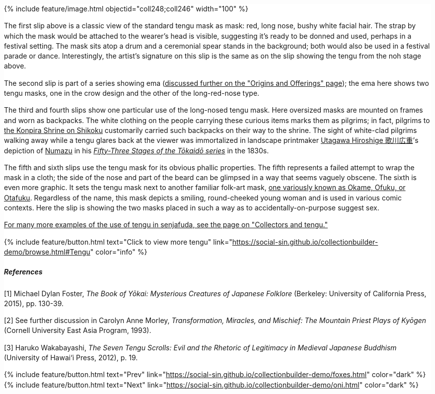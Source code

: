 {% include feature/image.html objectid="coll248;coll246" width="100" %}

The first slip above is a classic view of the standard tengu mask as mask: red, long nose, bushy white facial hair. The strap by which the mask would be attached to the wearer’s head is visible, suggesting it’s ready to be donned and used, perhaps in a festival setting. The mask sits atop a drum and a ceremonial spear stands in the background; both would also be used in a festival parade or dance. Interestingly, the artist’s signature on this slip is the same as on the slip showing the tengu from the noh stage above.

The second slip is part of a series showing ema ([discussed further on the "Origins and Offerings" page](https://social-sin.github.io/collectionbuilder-demo/origins-and-offerings.html)); the ema here shows two tengu masks, one in the crow design and the other of the long-red-nose type.

The third and fourth slips show one particular use of the long-nosed tengu mask. Here oversized masks are mounted on frames and worn as backpacks. The white clothing on the people carrying these curious items marks them as pilgrims; in fact, pilgrims to [the Konpira Shrine on Shikoku](https://en.wikipedia.org/wiki/Kotohira-g%C5%AB) customarily carried such backpacks on their way to the shrine. The sight of white-clad pilgrims walking away while a tengu glares back at the viewer was immortalized in landscape printmaker [Utagawa Hiroshige 歌川広重](https://en.wikipedia.org/wiki/Hiroshige)’s depiction of [Numazu](https://en.wikipedia.org/wiki/Numazu-juku#/media/File:Tokaido12_Numazu.jpg) in his [*Fifty-Three Stages of the Tōkaidō series*](https://en.wikipedia.org/wiki/The_Fifty-three_Stations_of_the_T%C5%8Dkaid%C5%8D) in the 1830s.

The fifth and sixth slips use the tengu mask for its obvious phallic properties. The fifth represents a failed attempt to wrap the mask in a cloth; the side of the nose and part of the beard can be glimpsed in a way that seems vaguely obscene. The sixth is even more graphic. It sets the tengu mask next to another familiar folk-art mask, [one variously known as Okame, Ofuku, or Otafuku](https://traditionalkyoto.com/culture/figures/otafuku/). Regardless of the name, this mask depicts a smiling, round-cheeked young woman and is used in various comic contexts. Here the slip is showing the two masks placed in such a way as to accidentally-on-purpose suggest sex.

[For many more examples of the use of tengu in senjafuda, see the page on "Collectors and tengu."](https://social-sin.github.io/collectionbuilder-demo/collectors-and-tengu.html)

{% include feature/button.html text="Click to view more tengu" link="https://social-sin.github.io/collectionbuilder-demo/browse.html#Tengu" color="info" %}

##### References
[1] Michael Dylan Foster, *The Book of Yōkai: Mysterious Creatures of Japanese Folklore* (Berkeley: University of California Press, 2015), pp. 130-39.

[2] See further discussion in Carolyn Anne Morley, *Transformation, Miracles, and Mischief: The Mountain Priest Plays of Kyōgen* (Cornell University East Asia Program, 1993).

[3] Haruko Wakabayashi, *The Seven Tengu Scrolls: Evil and the Rhetoric of Legitimacy in Medieval Japanese Buddhism* (University of Hawai‘i Press, 2012), p. 19.

{% include feature/button.html text="Prev" link="https://social-sin.github.io/collectionbuilder-demo/foxes.html" color="dark" %}{% include feature/button.html text="Next" link="https://social-sin.github.io/collectionbuilder-demo/oni.html" color="dark" %}


